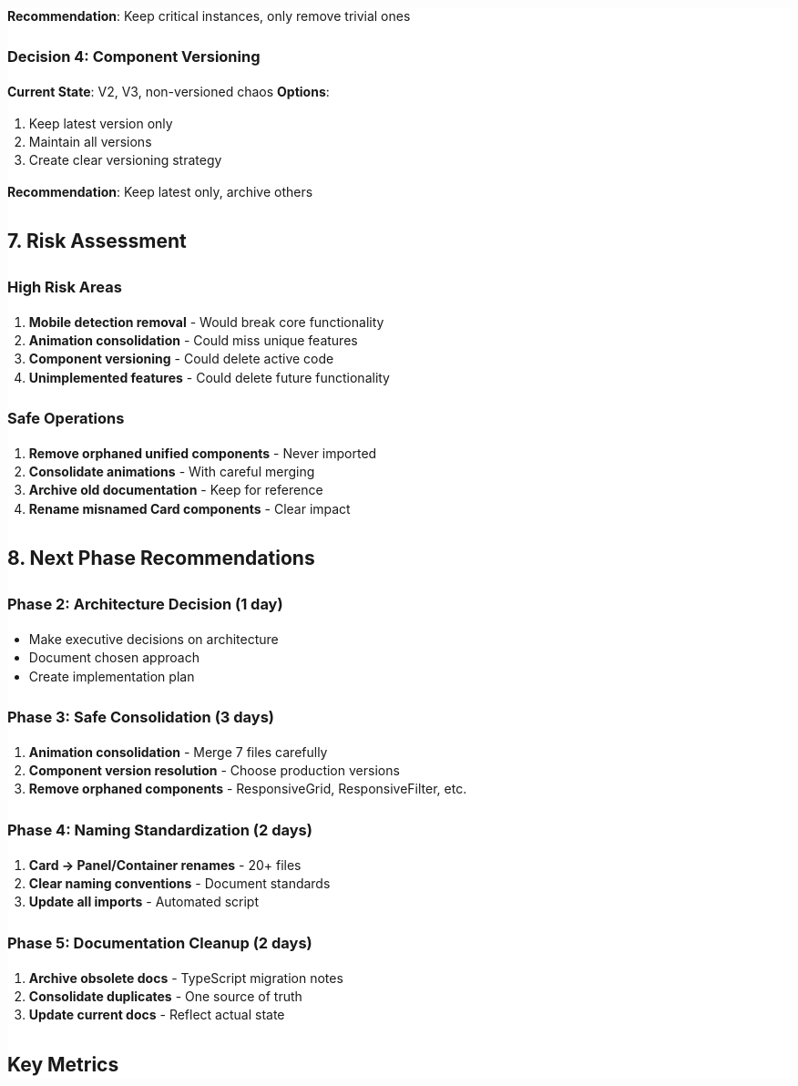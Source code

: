 **Recommendation**: Keep critical instances, only remove trivial ones

### Decision 4: Component Versioning
**Current State**: V2, V3, non-versioned chaos
**Options**:
1. Keep latest version only
2. Maintain all versions
3. Create clear versioning strategy

**Recommendation**: Keep latest only, archive others

## 7. Risk Assessment

### High Risk Areas
1. **Mobile detection removal** - Would break core functionality
2. **Animation consolidation** - Could miss unique features
3. **Component versioning** - Could delete active code
4. **Unimplemented features** - Could delete future functionality

### Safe Operations
1. **Remove orphaned unified components** - Never imported
2. **Consolidate animations** - With careful merging
3. **Archive old documentation** - Keep for reference
4. **Rename misnamed Card components** - Clear impact

## 8. Next Phase Recommendations

### Phase 2: Architecture Decision (1 day)
- Make executive decisions on architecture
- Document chosen approach
- Create implementation plan

### Phase 3: Safe Consolidation (3 days)
1. **Animation consolidation** - Merge 7 files carefully
2. **Component version resolution** - Choose production versions
3. **Remove orphaned components** - ResponsiveGrid, ResponsiveFilter, etc.

### Phase 4: Naming Standardization (2 days)
1. **Card → Panel/Container renames** - 20+ files
2. **Clear naming conventions** - Document standards
3. **Update all imports** - Automated script

### Phase 5: Documentation Cleanup (2 days)
1. **Archive obsolete docs** - TypeScript migration notes
2. **Consolidate duplicates** - One source of truth
3. **Update current docs** - Reflect actual state

## Key Metrics
